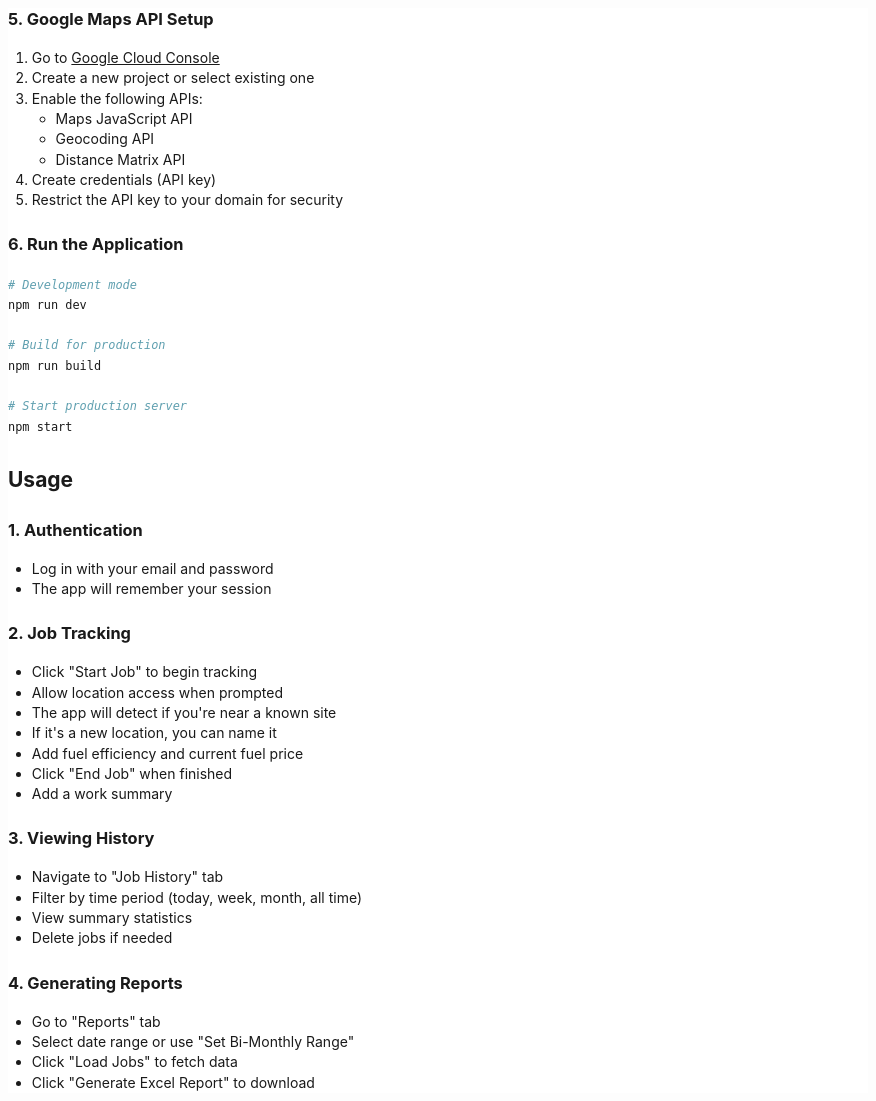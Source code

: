 ### 5. Google Maps API Setup

1. Go to [Google Cloud Console](https://console.cloud.google.com/)
2. Create a new project or select existing one
3. Enable the following APIs:
   - Maps JavaScript API
   - Geocoding API
   - Distance Matrix API
4. Create credentials (API key)
5. Restrict the API key to your domain for security

### 6. Run the Application

```bash
# Development mode
npm run dev

# Build for production
npm run build

# Start production server
npm start
```

## Usage

### 1. Authentication
- Log in with your email and password
- The app will remember your session

### 2. Job Tracking
- Click "Start Job" to begin tracking
- Allow location access when prompted
- The app will detect if you're near a known site
- If it's a new location, you can name it
- Add fuel efficiency and current fuel price
- Click "End Job" when finished
- Add a work summary

### 3. Viewing History
- Navigate to "Job History" tab
- Filter by time period (today, week, month, all time)
- View summary statistics
- Delete jobs if needed

### 4. Generating Reports
- Go to "Reports" tab
- Select date range or use "Set Bi-Monthly Range"
- Click "Load Jobs" to fetch data
- Click "Generate Excel Report" to download
